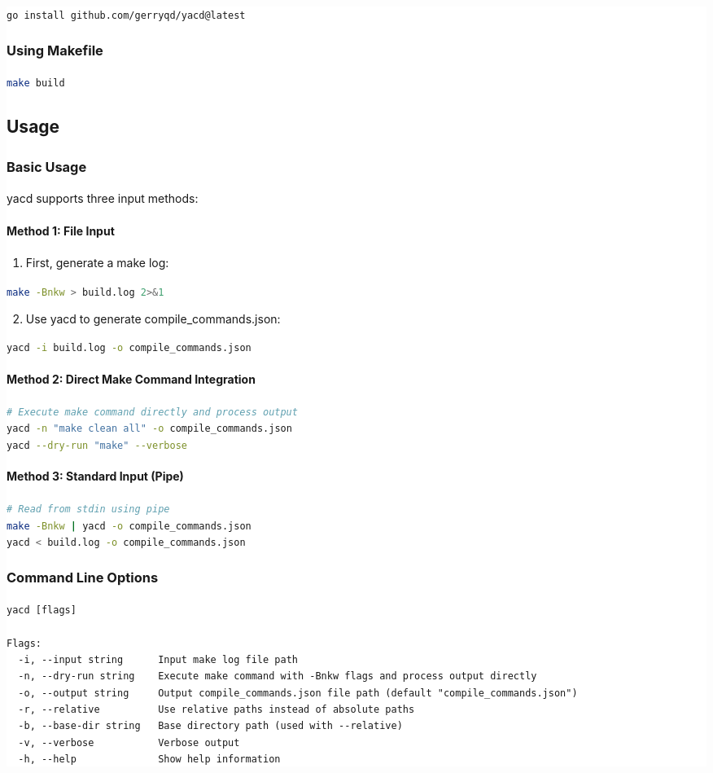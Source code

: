 ```bash
go install github.com/gerryqd/yacd@latest
```

### Using Makefile

```bash
make build
```

## Usage

### Basic Usage

yacd supports three input methods:

#### Method 1: File Input

1. First, generate a make log:

```bash
make -Bnkw > build.log 2>&1
```

2. Use yacd to generate compile_commands.json:

```bash
yacd -i build.log -o compile_commands.json
```

#### Method 2: Direct Make Command Integration

```bash
# Execute make command directly and process output
yacd -n "make clean all" -o compile_commands.json
yacd --dry-run "make" --verbose
```

#### Method 3: Standard Input (Pipe)

```bash
# Read from stdin using pipe
make -Bnkw | yacd -o compile_commands.json
yacd < build.log -o compile_commands.json
```

### Command Line Options

```
yacd [flags]

Flags:
  -i, --input string      Input make log file path
  -n, --dry-run string    Execute make command with -Bnkw flags and process output directly
  -o, --output string     Output compile_commands.json file path (default "compile_commands.json")
  -r, --relative          Use relative paths instead of absolute paths
  -b, --base-dir string   Base directory path (used with --relative)
  -v, --verbose           Verbose output
  -h, --help              Show help information
```
